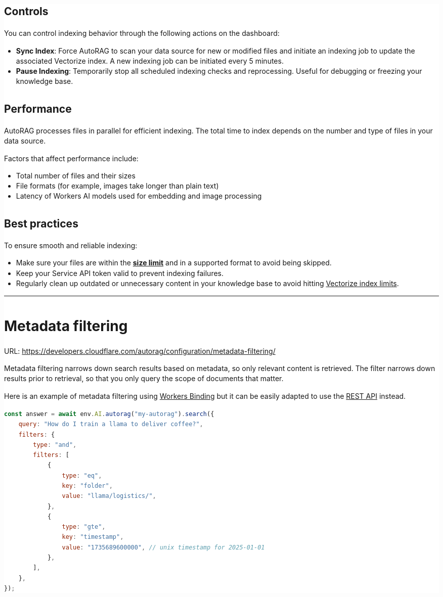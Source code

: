 ## Controls

You can control indexing behavior through the following actions on the dashboard:

- **Sync Index**: Force AutoRAG to scan your data source for new or modified files and initiate an indexing job to update the associated Vectorize index. A new indexing job can be initiated every 5 minutes.
- **Pause Indexing**: Temporarily stop all scheduled indexing checks and reprocessing. Useful for debugging or freezing your knowledge base.

## Performance

AutoRAG processes files in parallel for efficient indexing. The total time to index depends on the number and type of files in your data source.

Factors that affect performance include:

- Total number of files and their sizes
- File formats (for example, images take longer than plain text)
- Latency of Workers AI models used for embedding and image processing

## Best practices

To ensure smooth and reliable indexing:

- Make sure your files are within the [**size limit**](/autorag/platform/limits-pricing/#limits) and in a supported format to avoid being skipped.
- Keep your Service API token valid to prevent indexing failures.
- Regularly clean up outdated or unnecessary content in your knowledge base to avoid hitting [Vectorize index limits](/vectorize/platform/limits/).

---

# Metadata filtering

URL: https://developers.cloudflare.com/autorag/configuration/metadata-filtering/

Metadata filtering narrows down search results based on metadata, so only relevant content is retrieved. The filter narrows down results prior to retrieval, so that you only query the scope of documents that matter.

Here is an example of metadata filtering using [Workers Binding](/autorag/usage/workers-binding/) but it can be easily adapted to use the [REST API](/autorag/usage/rest-api/) instead.

```js
const answer = await env.AI.autorag("my-autorag").search({
	query: "How do I train a llama to deliver coffee?",
	filters: {
		type: "and",
		filters: [
			{
				type: "eq",
				key: "folder",
				value: "llama/logistics/",
			},
			{
				type: "gte",
				key: "timestamp",
				value: "1735689600000", // unix timestamp for 2025-01-01
			},
		],
	},
});
```
